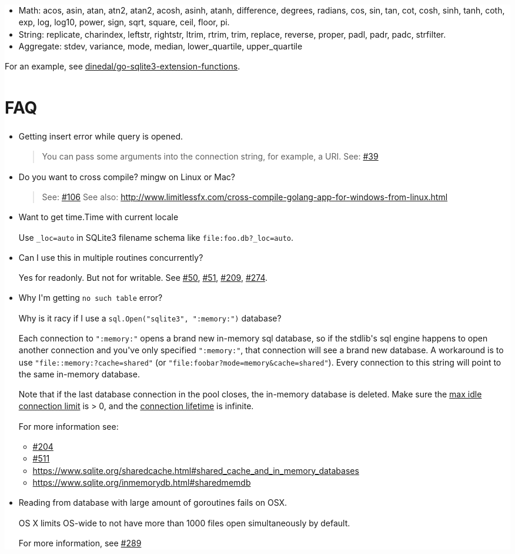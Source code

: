 - Math: acos, asin, atan, atn2, atan2, acosh, asinh, atanh, difference, degrees, radians, cos, sin, tan, cot, cosh, sinh, tanh, coth, exp, log, log10, power, sign, sqrt, square, ceil, floor, pi.
- String: replicate, charindex, leftstr, rightstr, ltrim, rtrim, trim, replace, reverse, proper, padl, padr, padc, strfilter.
- Aggregate: stdev, variance, mode, median, lower_quartile, upper_quartile

For an example, see [dinedal/go-sqlite3-extension-functions](https://github.com/dinedal/go-sqlite3-extension-functions).

# FAQ

- Getting insert error while query is opened.

    > You can pass some arguments into the connection string, for example, a URI.
    > See: [#39](https://github.com/mattn/go-sqlite3/issues/39)

- Do you want to cross compile? mingw on Linux or Mac?

    > See: [#106](https://github.com/mattn/go-sqlite3/issues/106)
    > See also: http://www.limitlessfx.com/cross-compile-golang-app-for-windows-from-linux.html

- Want to get time.Time with current locale

    Use `_loc=auto` in SQLite3 filename schema like `file:foo.db?_loc=auto`.

- Can I use this in multiple routines concurrently?

    Yes for readonly. But not for writable. See [#50](https://github.com/mattn/go-sqlite3/issues/50), [#51](https://github.com/mattn/go-sqlite3/issues/51), [#209](https://github.com/mattn/go-sqlite3/issues/209), [#274](https://github.com/mattn/go-sqlite3/issues/274).

- Why I'm getting `no such table` error?

    Why is it racy if I use a `sql.Open("sqlite3", ":memory:")` database?

    Each connection to `":memory:"` opens a brand new in-memory sql database, so if
    the stdlib's sql engine happens to open another connection and you've only
    specified `":memory:"`, that connection will see a brand new database. A
    workaround is to use `"file::memory:?cache=shared"` (or `"file:foobar?mode=memory&cache=shared"`). Every
    connection to this string will point to the same in-memory database.
    
    Note that if the last database connection in the pool closes, the in-memory database is deleted. Make sure the [max idle connection limit](https://golang.org/pkg/database/sql/#DB.SetMaxIdleConns) is > 0, and the [connection lifetime](https://golang.org/pkg/database/sql/#DB.SetConnMaxLifetime) is infinite.
    
    For more information see:
    * [#204](https://github.com/mattn/go-sqlite3/issues/204)
    * [#511](https://github.com/mattn/go-sqlite3/issues/511)
    * https://www.sqlite.org/sharedcache.html#shared_cache_and_in_memory_databases
    * https://www.sqlite.org/inmemorydb.html#sharedmemdb

- Reading from database with large amount of goroutines fails on OSX.

    OS X limits OS-wide to not have more than 1000 files open simultaneously by default.

    For more information, see [#289](https://github.com/mattn/go-sqlite3/issues/289)

